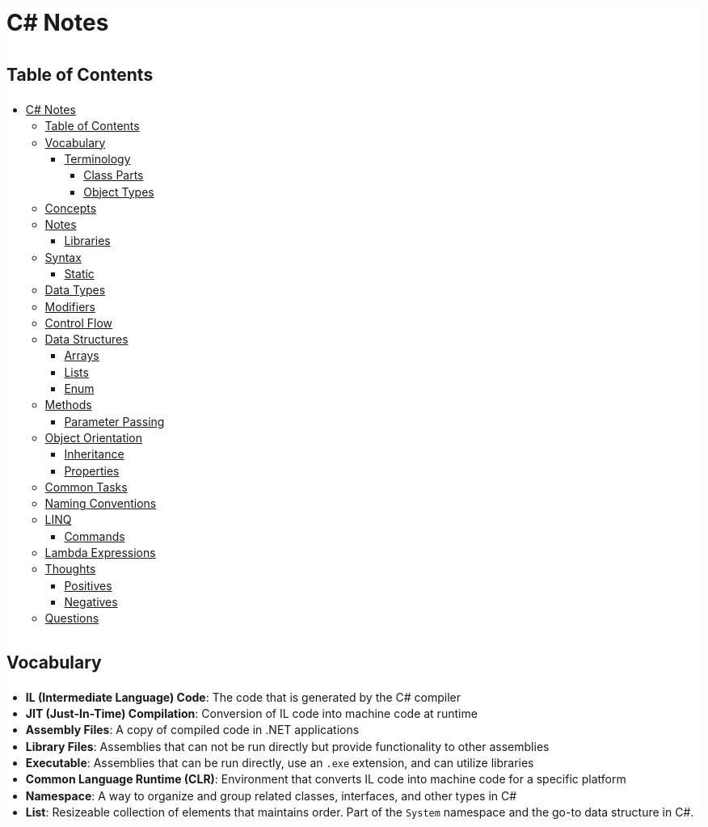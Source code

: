# C# Notes

## Table of Contents

- [C# Notes](#c-notes)
	- [Table of Contents](#table-of-contents)
	- [Vocabulary](#vocabulary)
		- [Terminology](#terminology)
			- [Class Parts](#class-parts)
			- [Object Types](#object-types)
	- [Concepts](#concepts)
	- [Notes](#notes)
		- [Libraries](#libraries)
	- [Syntax](#syntax)
		- [Static](#static)
	- [Data Types](#data-types)
	- [Modifiers](#modifiers)
	- [Control Flow](#control-flow)
	- [Data Structures](#data-structures)
		- [Arrays](#arrays)
		- [Lists](#lists)
		- [Enum](#enum)
	- [Methods](#methods)
		- [Parameter Passing](#parameter-passing)
	- [Object Orientation](#object-orientation)
		- [Inheritance](#inheritance)
		- [Properties](#properties)
	- [Common Tasks](#common-tasks)
	- [Naming Conventions](#naming-conventions)
	- [LINQ](#linq)
		- [Commands](#commands)
	- [Lambda Expressions](#lambda-expressions)
	- [Thoughts](#thoughts)
		- [Positives](#positives)
		- [Negatives](#negatives)
	- [Questions](#questions)


## Vocabulary

- **IL (Intermediate Language) Code**: The code that is generated by the C# compiler
- **JIT (Just-In-Time) Compilation**: Conversion of IL code into machine code at runtime
- **Assembly Files**: A copy of compiled code in .NET applications
- **Library Files**: Assemblies that can not be run directly but provide functionality to other assemblies
- **Executable**: Assemblies that can be run directly, use an `.exe` extension, and can utilize libraries
- **Common Language Runtime (CLR)**: Environment that converts IL code into machine code for a specific platform
- **Namespace**: A way to organize and group related classes, interfaces, and other types in C#
- **List**: Resizeable collection of elements that maintains order. Part of the `System` namespace and the go-to data structure in C#.
